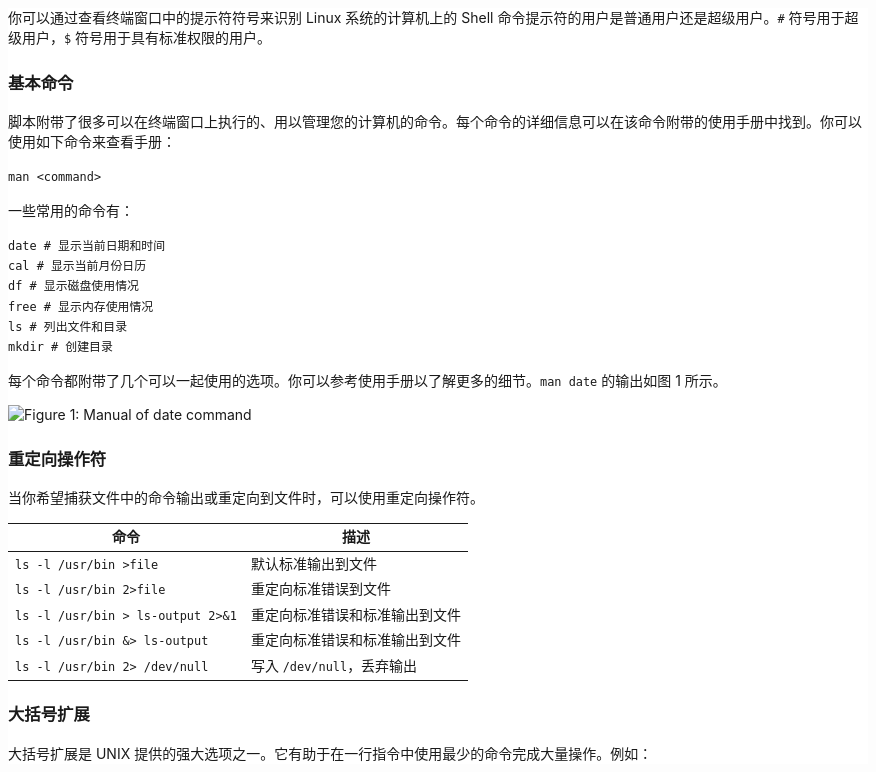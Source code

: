 你可以通过查看终端窗口中的提示符符号来识别 Linux 系统的计算机上的 Shell 命令提示符的用户是普通用户还是超级用户。`#` 符号用于超级用户，`$` 符号用于具有标准权限的用户。


### 基本命令


脚本附带了很多可以在终端窗口上执行的、用以管理您的计算机的命令。每个命令的详细信息可以在该命令附带的使用手册中找到。你可以使用如下命令来查看手册：



```
man <command>

```

一些常用的命令有：



```
date # 显示当前日期和时间
cal # 显示当前月份日历
df # 显示磁盘使用情况
free # 显示内存使用情况
ls # 列出文件和目录
mkdir # 创建目录

```

每个命令都附带了几个可以一起使用的选项。你可以参考使用手册以了解更多的细节。`man date` 的输出如图 1 所示。


![Figure 1: Manual of date command](/data/attachment/album/202209/08/225946hqnb3onno11dxxu1.jpg)


### 重定向操作符


当你希望捕获文件中的命令输出或重定向到文件时，可以使用重定向操作符。




| 命令 | 描述 |
| --- | --- |
| `ls -l /usr/bin >file` | 默认标准输出到文件 |
| `ls -l /usr/bin 2>file` | 重定向标准错误到文件 |
| `ls -l /usr/bin > ls-output 2>&1` | 重定向标准错误和标准输出到文件 |
| `ls -l /usr/bin &> ls-output` | 重定向标准错误和标准输出到文件 |
| `ls -l /usr/bin 2> /dev/null` | 写入 `/dev/null`，丢弃输出 |


### 大括号扩展


大括号扩展是 UNIX 提供的强大选项之一。它有助于在一行指令中使用最少的命令完成大量操作。例如：

